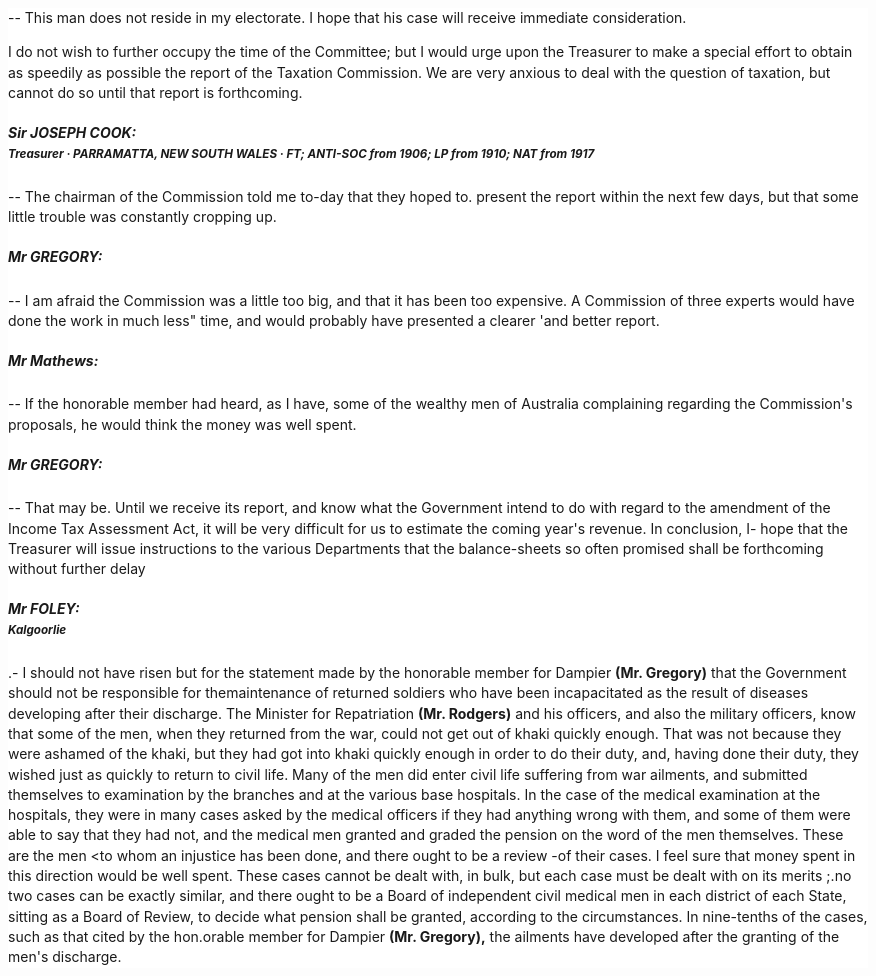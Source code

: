 -- This man does not reside in my electorate. I hope that his case will receive immediate consideration. 

I do not wish to further occupy the time of the Committee; but I would urge upon the Treasurer to make a special effort to obtain as speedily as possible the report of the Taxation Commission. We are very anxious to deal with the question of taxation, but cannot do so until that report is forthcoming. 

##### Sir JOSEPH COOK:<br><small class="text-muted">Treasurer &middot; PARRAMATTA, NEW SOUTH WALES &middot; FT; ANTI-SOC from 1906; LP from 1910; NAT from 1917</small>

--  The  chairman  of the Commission told me to-day that they hoped to. present the report within the next few days, but that some little trouble was constantly cropping up. 

##### Mr GREGORY:

-- I am afraid the Commission was a little too big, and that it has been too expensive. A Commission of three experts would have done the work in much less" time, and would probably have presented a clearer 'and better report. 

##### Mr Mathews:

--  If the honorable member had heard, as I have, some of the wealthy men of Australia complaining regarding the Commission's proposals, he would think the money was well spent. 

##### Mr GREGORY:

-- That may be. Until we receive its report, and know what the Government intend to do with regard to the amendment of the Income Tax Assessment Act, it will be very difficult for us to estimate the coming year's revenue. In conclusion, I- hope that the Treasurer will issue instructions to the various Departments that the balance-sheets so often promised shall be forthcoming without further delay 

##### Mr FOLEY:<br><small class="text-muted">Kalgoorlie</small>

.- I should not have risen but for the statement made by the honorable member for Dampier  **(Mr. Gregory)**  that the Government should not be responsible for themaintenance of returned soldiers who have been incapacitated as the result of diseases developing after their discharge. The Minister for Repatriation  **(Mr. Rodgers)**  and his officers, and also the military officers, know that some of the men, when they returned from the war, could not get out of khaki quickly enough. That was not because they were ashamed of the khaki, but they had got into khaki quickly enough in order to do their duty, and, having done their duty, they wished just as quickly to return to civil life. Many of the men did enter civil life suffering from war ailments, and submitted themselves to examination by the branches and at the various base hospitals. In  the case of the medical examination at the hospitals, they were in many cases asked by the medical officers if they had anything wrong with them, and some of them were able to say that they had not, and the medical men granted and graded the pension on the word of the men themselves. These are the men &lt;to whom an injustice has been done, and there ought to be a review -of their cases. I feel sure that money spent in this direction would be well spent. These cases cannot be dealt with, in bulk, but each case must be dealt with on its merits ;.no two cases can be exactly similar, and there ought to be a Board of independent civil medical men in each district of each State, sitting as a Board of Review, to decide what pension shall be granted, according to the circumstances. In nine-tenths  of  the cases, such as that cited by the hon.orable member for Dampier  **(Mr. Gregory),**  the ailments have developed after the granting of the men's discharge. 
